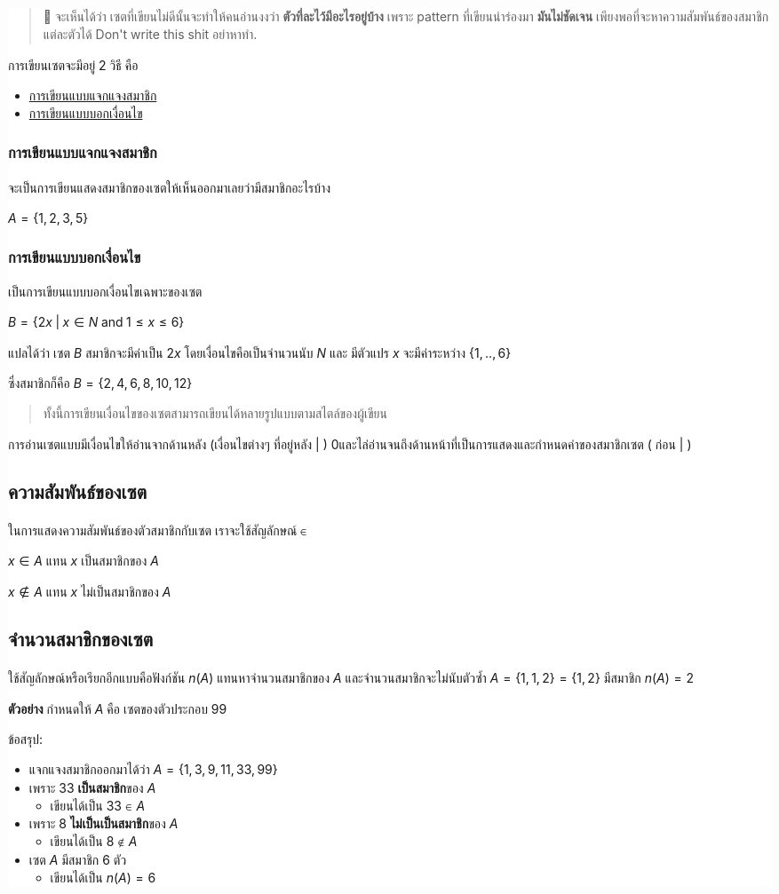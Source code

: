 > 📛 จะเห็นได้ว่า เซตที่เขียนไม่ดีนั้นจะทำให้คนอ่านงงว่า **ตัวที่ละไว้มีอะไรอยู่บ้าง** เพราะ pattern ที่เขียนนำร่องมา **มันไม่ชัดเจน** เพียงพอที่จะหาความสัมพันธ์ของสมาชิกแต่ละตัวได้ Don't write this shit อย่าหาทำ.

การเขียนเซตจะมีอยู่ 2 วิธี คือ

- [การเขียนแบบแจกแจงสมาชิก](#การเขียนแบบแจกแจงสมาชิก)
- [การเขียนแบบบอกเงื่อนไข](#การเขียนแบบบอกเงื่อนไข)

### การเขียนแบบแจกแจงสมาชิก

จะเป็นการเขียนแสดงสมาชิกของเซตให้เห็นออกมาเลยว่ามีสมาชิกอะไรบ้าง

$A = \{1, 2, 3, 5\}$

### การเขียนแบบบอกเงื่อนไข

เป็นการเขียนแบบบอกเงื่อนไขเฉพาะของเซต

$B = \{2x \hspace{3pt} | \hspace{3pt} x \in N \hspace{3pt}\text{and}\hspace{3pt} 1 \leq x \leq 6  \}$

แปลได้ว่า เซต $B$ สมาชิกจะมีค่าเป็น $2x$ โดยเงื่อนไขคือเป็นจำนวนนับ $N$ และ มีตัวแปร $x$ จะมีค่าระหว่าง $\{1, .., 6\}$

ซึ่งสมาชิกก็คือ $B = \{2,4,6,8,10,12\}$

> ทั้งนี้การเขียนเงื่อนไขของเซตสามารถเขียนได้หลายรูปแบบตามสไตล์ของผู้เขียน

การอ่านเซตแบบมีเงื่อนไขให้อ่านจากด้านหลัง (เงื่อนไขต่างๆ ที่อยู่หลัง $|$ ) 0และไล่อ่านจนถึงด้านหน้าที่เป็นการแสดงและกำหนดค่าของสมาชิกเซต ( ก่อน $|$ )

## ความสัมพันธ์ของเซต

ในการแสดงความสัมพันธ์ของตัวสมาชิกกับเซต เราจะใช้สัญลักษณ์ $\in$

$x \in A$ แทน $x$ เป็นสมาชิกของ $A$

$x \notin A$ แทน $x$ ไม่เป็นสมาชิกของ $A$

## จำนวนสมาชิกของเซต

ใช้สัญลักษณ์หรือเรียกอีกแบบคือฟังก์ชัน $n(A)$ แทนหาจำนวนสมาชิกของ $A$ และจำนวนสมาชิกจะไม่นับตัวซ้ำ $A =\{1,1,2\} = \{1,2\}$ มีสมาชิก $n(A) = 2$

**ตัวอย่าง** กำหนดให้ $A$ คือ เซตของตัวประกอบ 99

ข้อสรุป:

- แจกแจงสมาชิกออกมาได้ว่า $A = \{1, 3, 9, 11, 33, 99\}$
- เพราะ 33 **เป็นสมาชิก**ของ $A$
  - เขียนได้เป็น $33 \in A$
- เพราะ 8 **ไม่เป็นเป็นสมาชิก**ของ $A$
  - เขียนได้เป็น $8 \notin A$
- เซต $A$ มีสมาชิก 6 ตัว
  - เขียนได้เป็น $n(A) = 6$
